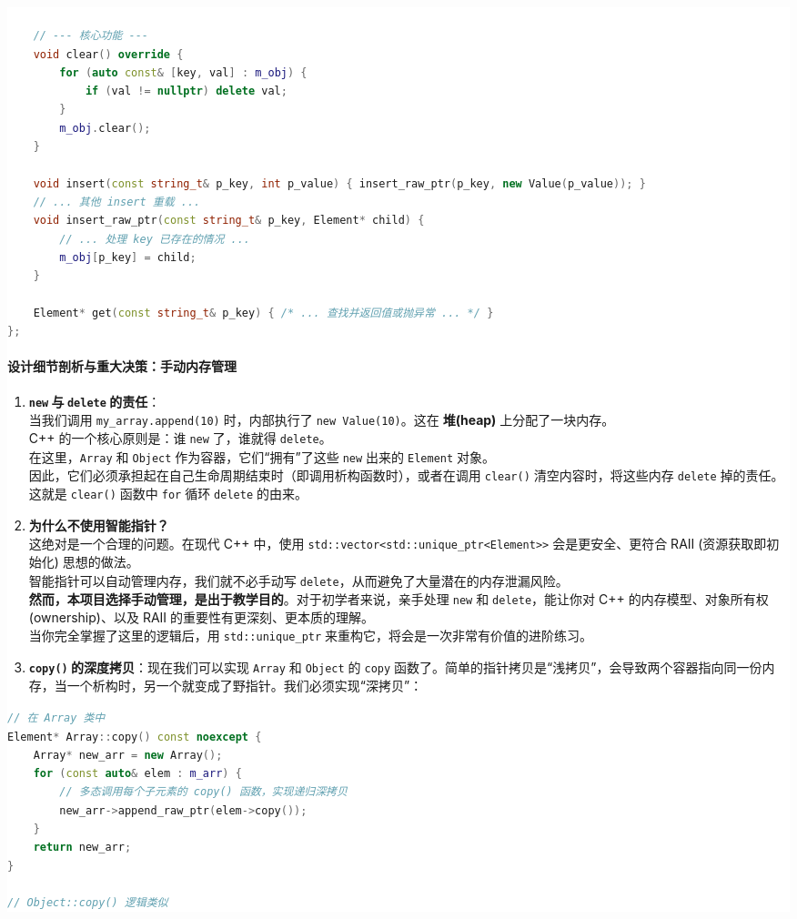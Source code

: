 ```cpp

    // --- 核心功能 ---
    void clear() override {
        for (auto const& [key, val] : m_obj) {
            if (val != nullptr) delete val;
        }
        m_obj.clear();
    }

    void insert(const string_t& p_key, int p_value) { insert_raw_ptr(p_key, new Value(p_value)); }
    // ... 其他 insert 重载 ...
    void insert_raw_ptr(const string_t& p_key, Element* child) {
        // ... 处理 key 已存在的情况 ...
        m_obj[p_key] = child;
    }

    Element* get(const string_t& p_key) { /* ... 查找并返回值或抛异常 ... */ }
};
```

#### 设计细节剖析与重大决策：手动内存管理
1. **`new` 与 `delete` 的责任**：<br>
当我们调用 `my_array.append(10)` 时，内部执行了 `new Value(10)`。这在 **堆(heap)** 上分配了一块内存。<br>
C++ 的一个核心原则是：谁 `new` 了，谁就得 `delete`。<br>
在这里，`Array` 和 `Object` 作为容器，它们“拥有”了这些 `new` 出来的 `Element` 对象。<br>
因此，它们必须承担起在自己生命周期结束时（即调用析构函数时），或者在调用 `clear()` 清空内容时，将这些内存 `delete` 掉的责任。<br>
这就是 `clear()` 函数中 `for` 循环 `delete` 的由来。

2. **为什么不使用智能指针？** <br>
这绝对是一个合理的问题。在现代 C++ 中，使用 `std::vector<std::unique_ptr<Element>>` 会是更安全、更符合 RAII (资源获取即初始化) 思想的做法。<br>
智能指针可以自动管理内存，我们就不必手动写 `delete`，从而避免了大量潜在的内存泄漏风险。<br>
**然而，本项目选择手动管理，是出于教学目的**。对于初学者来说，亲手处理 `new` 和 `delete`，能让你对 C++ 的内存模型、对象所有权(ownership)、以及 RAII 的重要性有更深刻、更本质的理解。<br>
当你完全掌握了这里的逻辑后，用 `std::unique_ptr` 来重构它，将会是一次非常有价值的进阶练习。

3. **`copy()` 的深度拷贝**：现在我们可以实现 `Array` 和 `Object` 的 `copy` 函数了。简单的指针拷贝是“浅拷贝”，会导致两个容器指向同一份内存，当一个析构时，另一个就变成了野指针。我们必须实现“深拷贝”：

```cpp
// 在 Array 类中
Element* Array::copy() const noexcept {
    Array* new_arr = new Array();
    for (const auto& elem : m_arr) {
        // 多态调用每个子元素的 copy() 函数，实现递归深拷贝
        new_arr->append_raw_ptr(elem->copy());
    }
    return new_arr;
}

// Object::copy() 逻辑类似
```
